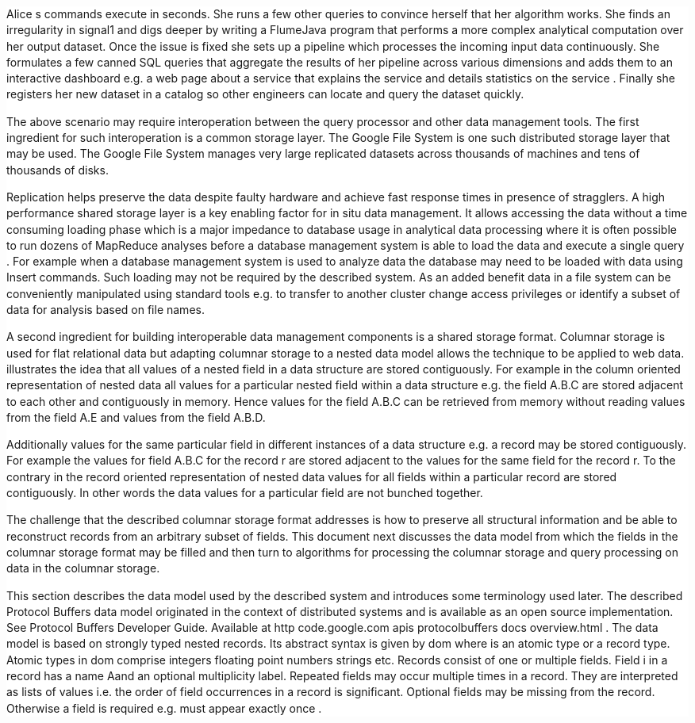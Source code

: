 Alice s commands execute in seconds. She runs a few other queries to convince herself that her algorithm works. She finds an irregularity in signal1 and digs deeper by writing a FlumeJava program that performs a more complex analytical computation over her output dataset. Once the issue is fixed she sets up a pipeline which processes the incoming input data continuously. She formulates a few canned SQL queries that aggregate the results of her pipeline across various dimensions and adds them to an interactive dashboard e.g. a web page about a service that explains the service and details statistics on the service . Finally she registers her new dataset in a catalog so other engineers can locate and query the dataset quickly.

The above scenario may require interoperation between the query processor and other data management tools. The first ingredient for such interoperation is a common storage layer. The Google File System is one such distributed storage layer that may be used. The Google File System manages very large replicated datasets across thousands of machines and tens of thousands of disks.

Replication helps preserve the data despite faulty hardware and achieve fast response times in presence of stragglers. A high performance shared storage layer is a key enabling factor for in situ data management. It allows accessing the data without a time consuming loading phase which is a major impedance to database usage in analytical data processing where it is often possible to run dozens of MapReduce analyses before a database management system is able to load the data and execute a single query . For example when a database management system is used to analyze data the database may need to be loaded with data using Insert commands. Such loading may not be required by the described system. As an added benefit data in a file system can be conveniently manipulated using standard tools e.g. to transfer to another cluster change access privileges or identify a subset of data for analysis based on file names.

A second ingredient for building interoperable data management components is a shared storage format. Columnar storage is used for flat relational data but adapting columnar storage to a nested data model allows the technique to be applied to web data. illustrates the idea that all values of a nested field in a data structure are stored contiguously. For example in the column oriented representation of nested data all values for a particular nested field within a data structure e.g. the field A.B.C are stored adjacent to each other and contiguously in memory. Hence values for the field A.B.C can be retrieved from memory without reading values from the field A.E and values from the field A.B.D.

Additionally values for the same particular field in different instances of a data structure e.g. a record may be stored contiguously. For example the values for field A.B.C for the record r are stored adjacent to the values for the same field for the record r. To the contrary in the record oriented representation of nested data values for all fields within a particular record are stored contiguously. In other words the data values for a particular field are not bunched together.

The challenge that the described columnar storage format addresses is how to preserve all structural information and be able to reconstruct records from an arbitrary subset of fields. This document next discusses the data model from which the fields in the columnar storage format may be filled and then turn to algorithms for processing the columnar storage and query processing on data in the columnar storage.

This section describes the data model used by the described system and introduces some terminology used later. The described Protocol Buffers data model originated in the context of distributed systems and is available as an open source implementation. See Protocol Buffers Developer Guide. Available at http code.google.com apis protocolbuffers docs overview.html . The data model is based on strongly typed nested records. Its abstract syntax is given by dom where is an atomic type or a record type. Atomic types in dom comprise integers floating point numbers strings etc. Records consist of one or multiple fields. Field i in a record has a name Aand an optional multiplicity label. Repeated fields may occur multiple times in a record. They are interpreted as lists of values i.e. the order of field occurrences in a record is significant. Optional fields may be missing from the record. Otherwise a field is required e.g. must appear exactly once .
